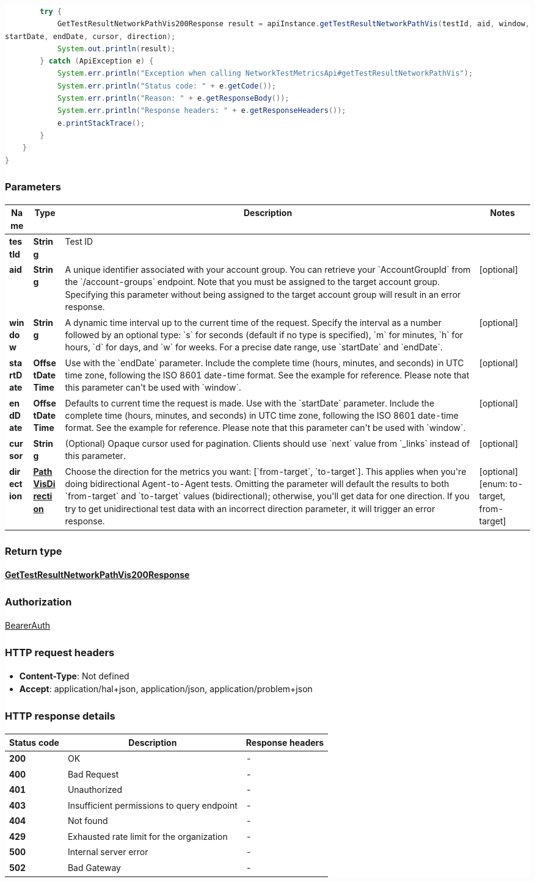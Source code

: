 ```java
        try {
            GetTestResultNetworkPathVis200Response result = apiInstance.getTestResultNetworkPathVis(testId, aid, window, startDate, endDate, cursor, direction);
            System.out.println(result);
        } catch (ApiException e) {
            System.err.println("Exception when calling NetworkTestMetricsApi#getTestResultNetworkPathVis");
            System.err.println("Status code: " + e.getCode());
            System.err.println("Reason: " + e.getResponseBody());
            System.err.println("Response headers: " + e.getResponseHeaders());
            e.printStackTrace();
        }
    }
}
```

### Parameters


| Name | Type | Description  | Notes |
|------------- | ------------- | ------------- | -------------|
| **testId** | **String**| Test ID | |
| **aid** | **String**| A unique identifier associated with your account group. You can retrieve your &#x60;AccountGroupId&#x60; from the &#x60;/account-groups&#x60; endpoint. Note that you must be assigned to the target account group. Specifying this parameter without being assigned to the target account group will result in an error response. | [optional] |
| **window** | **String**| A dynamic time interval up to the current time of the request. Specify the interval as a number followed by an optional type: &#x60;s&#x60; for seconds (default if no type is specified), &#x60;m&#x60; for minutes, &#x60;h&#x60; for hours, &#x60;d&#x60; for days, and &#x60;w&#x60; for weeks. For a precise date range, use &#x60;startDate&#x60; and &#x60;endDate&#x60;. | [optional] |
| **startDate** | **OffsetDateTime**| Use with the &#x60;endDate&#x60; parameter. Include the complete time (hours, minutes, and seconds) in UTC time zone, following the ISO 8601 date-time format. See the example for reference. Please note that this parameter can&#39;t be used with &#x60;window&#x60;. | [optional] |
| **endDate** | **OffsetDateTime**| Defaults to current time the request is made. Use with the &#x60;startDate&#x60; parameter. Include the complete time (hours, minutes, and seconds) in UTC time zone, following the ISO 8601 date-time format. See the example for reference. Please note that this parameter can&#39;t be used with &#x60;window&#x60;. | [optional] |
| **cursor** | **String**| (Optional) Opaque cursor used for pagination. Clients should use &#x60;next&#x60; value from &#x60;_links&#x60; instead of this parameter. | [optional] |
| **direction** | [**PathVisDirection**](.md)| Choose the direction for the metrics you want: [&#x60;from-target&#x60;, &#x60;to-target&#x60;]. This applies when you&#39;re doing bidirectional Agent-to-Agent tests. Omitting the parameter will default the results to both &#x60;from-target&#x60; and &#x60;to-target&#x60; values (bidirectional); otherwise, you&#39;ll get data for one direction. If you try to get unidirectional test data with an incorrect direction parameter, it will trigger an error response. | [optional] [enum: to-target, from-target] |

### Return type

[**GetTestResultNetworkPathVis200Response**](GetTestResultNetworkPathVis200Response.md)


### Authorization

[BearerAuth](../README.md#BearerAuth)

### HTTP request headers

- **Content-Type**: Not defined
- **Accept**: application/hal+json, application/json, application/problem+json

### HTTP response details
| Status code | Description | Response headers |
|-------------|-------------|------------------|
| **200** | OK |  -  |
| **400** | Bad Request |  -  |
| **401** | Unauthorized |  -  |
| **403** | Insufficient permissions to query endpoint |  -  |
| **404** | Not found |  -  |
| **429** | Exhausted rate limit for the organization |  -  |
| **500** | Internal server error |  -  |
| **502** | Bad Gateway |  -  |